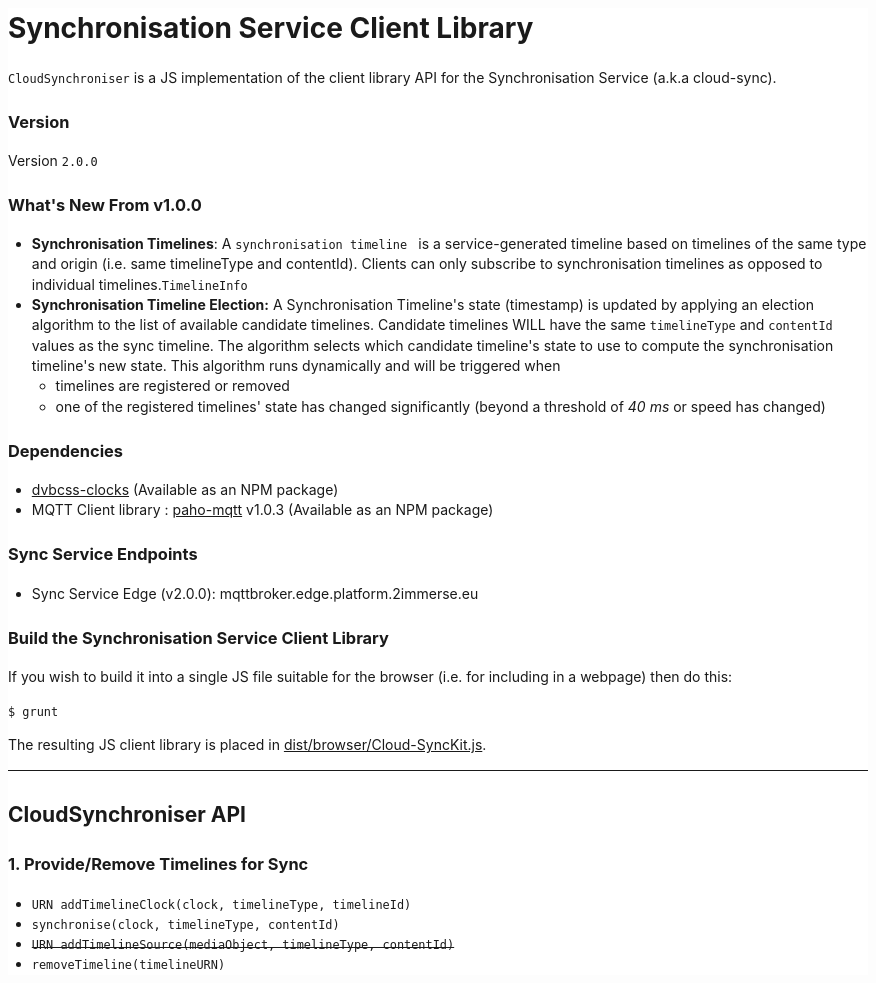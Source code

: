 # Synchronisation Service Client Library

``CloudSynchroniser`` is a JS implementation of the client library API for the Synchronisation Service (a.k.a cloud-sync).



### Version
Version `2.0.0`


### What's New From v1.0.0
* **Synchronisation Timelines**: A `synchronisation timeline ` is a service-generated timeline based on timelines of the same type and origin (i.e. same timelineType and contentId). Clients can only subscribe to synchronisation timelines as opposed to individual timelines.`TimelineInfo`
* **Synchronisation Timeline Election:** A Synchronisation Timeline's state (timestamp) is updated by applying an election algorithm to the list of available candidate timelines. Candidate timelines WILL have the same ```timelineType``` and ```contentId``` values as the sync timeline. The algorithm selects which candidate timeline's state to use to compute the synchronisation timeline's new state. This algorithm runs dynamically and will be triggered when
    * timelines are registered or removed
    * one of the registered timelines' state has changed significantly (beyond a threshold of *40 ms* or speed has changed)

### Dependencies
* [dvbcss-clocks](https://github.com/bbc/dvbcss-clocks) (Available as an NPM package)
* MQTT Client library : [paho-mqtt](https://www.npmjs.com/package/paho-mqtt)   v1.0.3 (Available as an NPM package)


### Sync Service Endpoints

* Sync Service Edge (v2.0.0): mqttbroker.edge.platform.2immerse.eu


### Build the Synchronisation Service Client Library
If you wish to build it into a single JS file suitable for the browser (i.e. for including in a webpage) then do this:

```
$ grunt
```
The resulting JS client library is placed in [dist/browser/Cloud-SyncKit.js](../../dist/browser/Cloud-SyncKit.js).



---
## CloudSynchroniser API
### 1. Provide/Remove Timelines for Sync
* `URN addTimelineClock(clock, timelineType, timelineId)`
* `synchronise(clock, timelineType, contentId)`
* ~~`URN addTimelineSource(mediaObject, timelineType, contentId)`~~
* `removeTimeline(timelineURN)`
